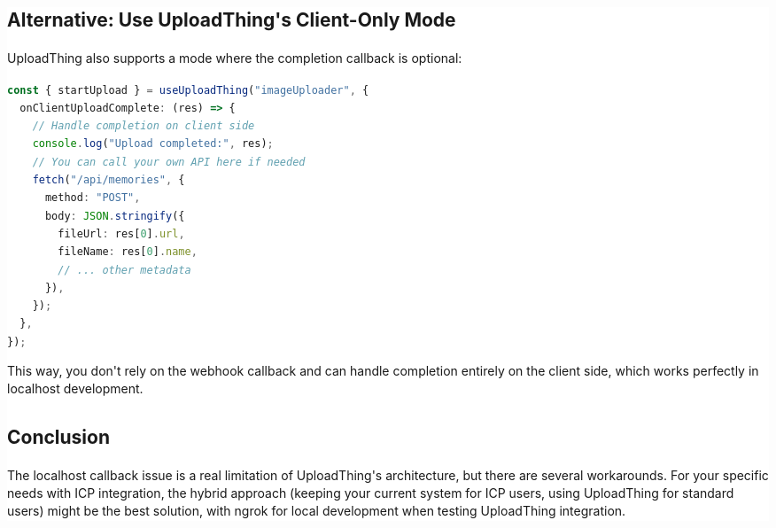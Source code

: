 ## Alternative: Use UploadThing's Client-Only Mode

UploadThing also supports a mode where the completion callback is optional:

```typescript
const { startUpload } = useUploadThing("imageUploader", {
  onClientUploadComplete: (res) => {
    // Handle completion on client side
    console.log("Upload completed:", res);
    // You can call your own API here if needed
    fetch("/api/memories", {
      method: "POST",
      body: JSON.stringify({
        fileUrl: res[0].url,
        fileName: res[0].name,
        // ... other metadata
      }),
    });
  },
});
```

This way, you don't rely on the webhook callback and can handle completion entirely on the client side, which works perfectly in localhost development.

## Conclusion

The localhost callback issue is a real limitation of UploadThing's architecture, but there are several workarounds. For your specific needs with ICP integration, the hybrid approach (keeping your current system for ICP users, using UploadThing for standard users) might be the best solution, with ngrok for local development when testing UploadThing integration.
